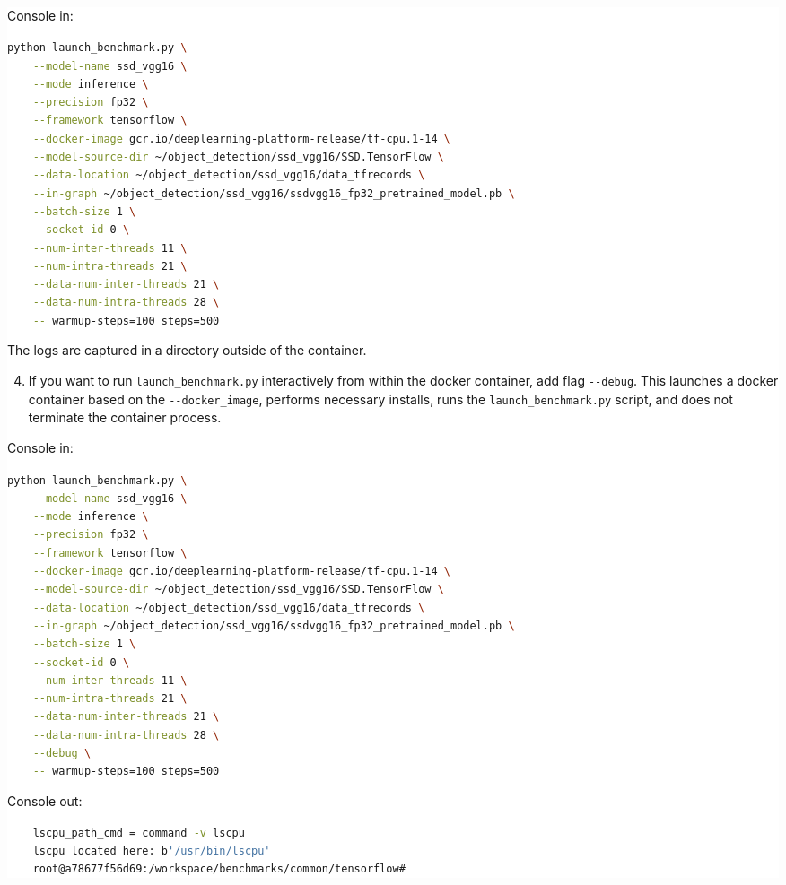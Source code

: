 
Console in:

```bash
python launch_benchmark.py \
    --model-name ssd_vgg16 \
    --mode inference \
    --precision fp32 \
    --framework tensorflow \
    --docker-image gcr.io/deeplearning-platform-release/tf-cpu.1-14 \
    --model-source-dir ~/object_detection/ssd_vgg16/SSD.TensorFlow \
    --data-location ~/object_detection/ssd_vgg16/data_tfrecords \
    --in-graph ~/object_detection/ssd_vgg16/ssdvgg16_fp32_pretrained_model.pb \
    --batch-size 1 \
    --socket-id 0 \
    --num-inter-threads 11 \
    --num-intra-threads 21 \
    --data-num-inter-threads 21 \
    --data-num-intra-threads 28 \
    -- warmup-steps=100 steps=500

```

The logs are captured in a directory outside of the container. 

4. <a name="step_4"></a>If you want to run ```launch_benchmark.py``` interactively from within the docker container, add flag ```--debug```. This launches a docker container based on the ```--docker_image```,
performs necessary installs, runs the ```launch_benchmark.py``` script, and does not terminate the container process. 

Console in:		
```bash
python launch_benchmark.py \
    --model-name ssd_vgg16 \
    --mode inference \
    --precision fp32 \
    --framework tensorflow \
    --docker-image gcr.io/deeplearning-platform-release/tf-cpu.1-14 \
    --model-source-dir ~/object_detection/ssd_vgg16/SSD.TensorFlow \
    --data-location ~/object_detection/ssd_vgg16/data_tfrecords \
    --in-graph ~/object_detection/ssd_vgg16/ssdvgg16_fp32_pretrained_model.pb \
    --batch-size 1 \
    --socket-id 0 \
    --num-inter-threads 11 \
    --num-intra-threads 21 \
    --data-num-inter-threads 21 \
    --data-num-intra-threads 28 \
    --debug \
    -- warmup-steps=100 steps=500  
```
Console out:	
```bash
	lscpu_path_cmd = command -v lscpu
	lscpu located here: b'/usr/bin/lscpu'
	root@a78677f56d69:/workspace/benchmarks/common/tensorflow#
```
	